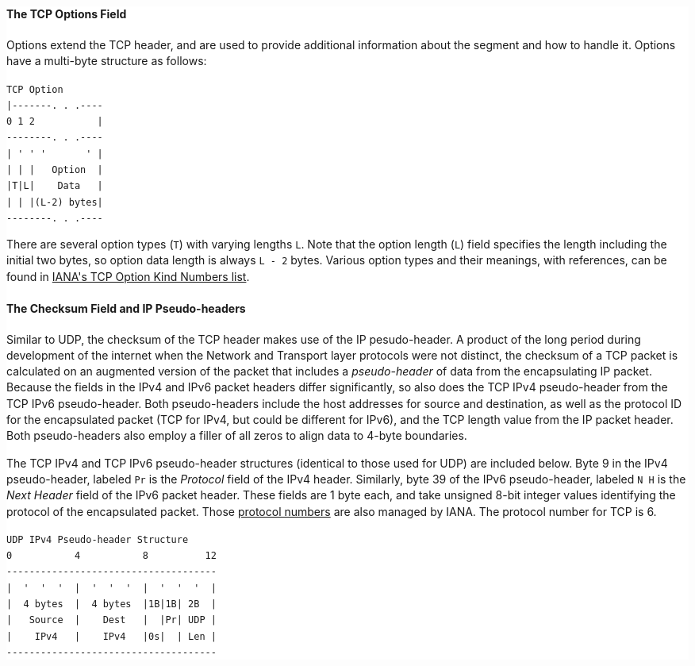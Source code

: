 #### The TCP Options Field

Options extend the TCP header, and are used to provide additional information
about the segment and how to handle it. Options have a multi-byte structure
as follows:

```{text}
TCP Option
|-------. . .----
0 1 2           |
--------. . .----
| ' ' '       ' |
| | |   Option  |
|T|L|    Data   |
| | |(L-2) bytes|
--------. . .----
```

There are several option types (`T`) with varying lengths `L`. Note that the
option length (`L`) field specifies the length including the initial two bytes,
so option data length is always `L - 2` bytes. Various option types and their
meanings, with references, can be found in
[IANA's TCP Option Kind Numbers list](https://www.iana.org/assignments/tcp-parameters/tcp-parameters.xhtml).

#### The Checksum Field and IP Pseudo-headers

Similar to UDP, the checksum of the TCP header makes use of the
IP pesudo-header. A product of the long period during development
of the internet when the Network and Transport layer protocols were
not distinct, the checksum of a TCP packet is calculated on an
augmented version of the packet that includes a _pseudo-header_ of
data from the encapsulating IP packet. Because the fields in the
IPv4 and IPv6 packet headers differ significantly, so also does the
TCP IPv4 pseudo-header from the TCP IPv6 pseudo-header. Both
pseudo-headers include the host addresses for source and destination,
as well as the protocol ID for the encapsulated packet (TCP for IPv4,
but could be different for IPv6), and the TCP length value from the
IP packet header. Both pseudo-headers also employ a filler of all
zeros to align data to 4-byte boundaries.

The TCP IPv4 and TCP IPv6 pseudo-header structures (identical to those
used for UDP) are included below. Byte 9 in the IPv4 pseudo-header,
labeled `Pr` is the _Protocol_ field of the IPv4 header. Similarly,
byte 39 of the IPv6 pseudo-header, labeled `N H` is the _Next Header_
field of the IPv6 packet header. These fields are 1 byte each, and take
unsigned 8-bit integer values identifying the protocol of the encapsulated
packet. Those [protocol numbers](https://www.iana.org/assignments/protocol-numbers/protocol-numbers.xhtml) are also managed by IANA. The protocol number for TCP is 6.

```{text}
UDP IPv4 Pseudo-header Structure
0           4           8          12
-------------------------------------
|  '  '  '  |  '  '  '  |  '  '  '  |
|  4 bytes  |  4 bytes  |1B|1B| 2B  |
|   Source  |    Dest   |  |Pr| UDP |
|    IPv4   |    IPv4   |0s|  | Len |
-------------------------------------
```
